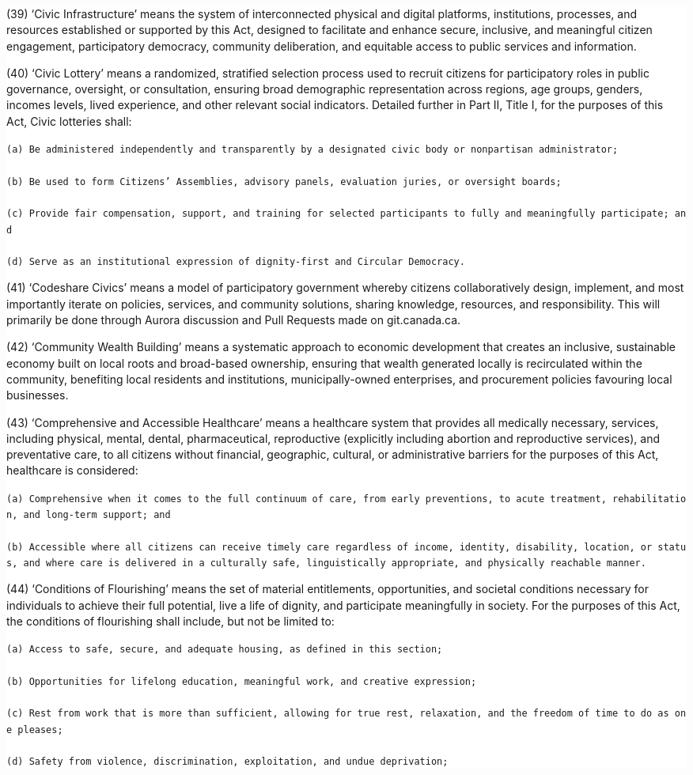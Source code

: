 (39) ‘Civic Infrastructure’ means the system of interconnected physical and digital platforms, institutions, processes, and resources established or supported by this Act, designed to facilitate and enhance secure, inclusive, and meaningful citizen engagement, participatory democracy, community deliberation, and equitable access to public services and information.

(40) ‘Civic Lottery’ means a randomized, stratified selection process used to recruit citizens for participatory roles in public governance, oversight, or consultation, ensuring broad demographic representation across regions, age groups, genders, incomes levels, lived experience, and other relevant social indicators. Detailed further in Part II, Title I, for the purposes of this Act, Civic lotteries shall:

    (a) Be administered independently and transparently by a designated civic body or nonpartisan administrator;

    (b) Be used to form Citizens’ Assemblies, advisory panels, evaluation juries, or oversight boards;

    (c) Provide fair compensation, support, and training for selected participants to fully and meaningfully participate; and

    (d) Serve as an institutional expression of dignity-first and Circular Democracy.

(41) ‘Codeshare Civics’ means a model of participatory government whereby citizens collaboratively design, implement, and most importantly iterate on policies, services, and community solutions, sharing knowledge, resources, and responsibility. This will primarily be done through Aurora discussion and Pull Requests made on git.canada.ca.

(42) ‘Community Wealth Building’ means a systematic approach to economic development that creates an inclusive, sustainable economy built on local roots and broad-based ownership, ensuring that wealth generated locally is recirculated within the community, benefiting local residents and institutions, municipally-owned enterprises, and procurement policies favouring local businesses.

(43) ‘Comprehensive and Accessible Healthcare’ means a healthcare system that provides all medically necessary, services, including physical, mental, dental, pharmaceutical, reproductive (explicitly including abortion and reproductive services), and preventative care, to all citizens without financial, geographic, cultural, or administrative barriers for the purposes of this Act, healthcare is considered:

    (a) Comprehensive when it comes to the full continuum of care, from early preventions, to acute treatment, rehabilitation, and long-term support; and

    (b) Accessible where all citizens can receive timely care regardless of income, identity, disability, location, or status, and where care is delivered in a culturally safe, linguistically appropriate, and physically reachable manner.

(44) ‘Conditions of Flourishing’ means the set of material entitlements, opportunities, and societal conditions necessary for individuals to achieve their full potential, live a life of dignity, and participate meaningfully in society. For the purposes of this Act, the conditions of flourishing shall include, but not be limited to:

    (a) Access to safe, secure, and adequate housing, as defined in this section;

    (b) Opportunities for lifelong education, meaningful work, and creative expression;

    (c) Rest from work that is more than sufficient, allowing for true rest, relaxation, and the freedom of time to do as one pleases;

    (d) Safety from violence, discrimination, exploitation, and undue deprivation;

